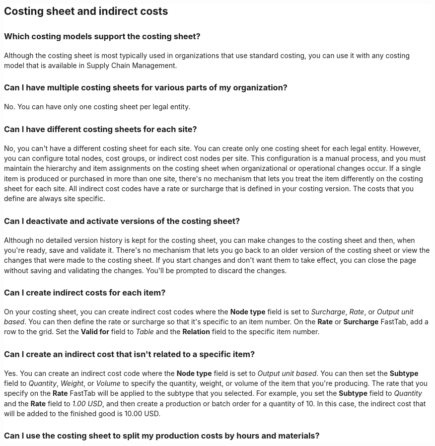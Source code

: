 ## Costing sheet and indirect costs

### Which costing models support the costing sheet?

Although the costing sheet is most typically used in organizations that use standard costing, you can use it with any costing model that is available in Supply Chain Management.

### Can I have multiple costing sheets for various parts of my organization?

No. You can have only one costing sheet per legal entity.

### Can I have different costing sheets for each site?

No, you can't have a different costing sheet for each site. You can create only one costing sheet for each legal entity. However, you can configure total nodes, cost groups, or indirect cost nodes per site. This configuration is a manual process, and you must maintain the hierarchy and item assignments on the costing sheet when organizational or operational changes occur. If a single item is produced or purchased in more than one site, there's no mechanism that lets you treat the item differently on the costing sheet for each site. All indirect cost codes have a rate or surcharge that is defined in your costing version. The costs that you define are always site specific.

### Can I deactivate and activate versions of the costing sheet?

Although no detailed version history is kept for the costing sheet, you can make changes to the costing sheet and then, when you're ready, save and validate it. There's no mechanism that lets you go back to an older version of the costing sheet or view the changes that were made to the costing sheet. If you start changes and don't want them to take effect, you can close the page without saving and validating the changes. You'll be prompted to discard the changes.

### Can I create indirect costs for each item?

On your costing sheet, you can create indirect cost codes where the **Node type** field is set to *Surcharge*, *Rate*, or *Output unit based*. You can then define the rate or surcharge so that it's specific to an item number. On the **Rate** or **Surcharge** FastTab, add a row to the grid. Set the **Valid for** field to *Table* and the **Relation** field to the specific item number.

### Can I create an indirect cost that isn't related to a specific item?

Yes. You can create an indirect cost code where the **Node type** field is set to *Output unit based*. You can then set the **Subtype** field to *Quantity*, *Weight*, or *Volume* to specify the quantity, weight, or volume of the item that you're producing. The rate that you specify on the **Rate** FastTab will be applied to the subtype that you selected. For example, you set the **Subtype** field to *Quantity* and the **Rate** field to *1.00 USD*, and then create a production or batch order for a quantity of 10. In this case, the indirect cost that will be added to the finished good is 10.00 USD.

### Can I use the costing sheet to split my production costs by hours and materials?
